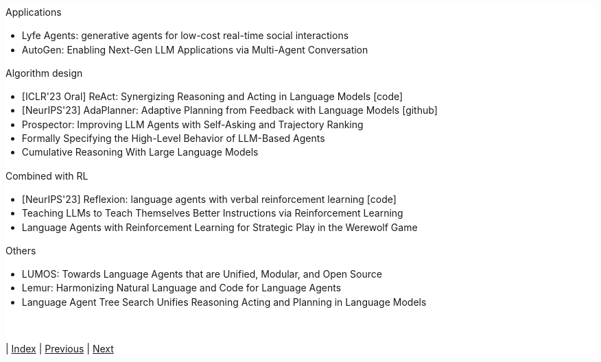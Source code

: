 Applications
- Lyfe Agents: generative agents for low-cost real-time social interactions
- AutoGen: Enabling Next-Gen LLM Applications via Multi-Agent Conversation

Algorithm design
- [ICLR'23 Oral] ReAct: Synergizing Reasoning and Acting in Language Models [code]
- [NeurIPS'23] AdaPlanner: Adaptive Planning from Feedback with Language Models [github]
- Prospector: Improving LLM Agents with Self-Asking and Trajectory Ranking
- Formally Specifying the High-Level Behavior of LLM-Based Agents
- Cumulative Reasoning With Large Language Models

Combined with RL
- [NeurIPS'23] Reflexion: language agents with verbal reinforcement learning [code]
- Teaching LLMs to Teach Themselves Better Instructions via Reinforcement Learning
- Language Agents with Reinforcement Learning for Strategic Play in the Werewolf Game

Others
- LUMOS: Towards Language Agents that are Unified, Modular, and Open Source
- Lemur: Harmonizing Natural Language and Code for Language Agents
- Language Agent Tree Search Unifies Reasoning Acting and Planning in Language Models

<br/>

| [Index](./) | [Previous](5-7-tool-usage) | [Next](6-1-agi)
